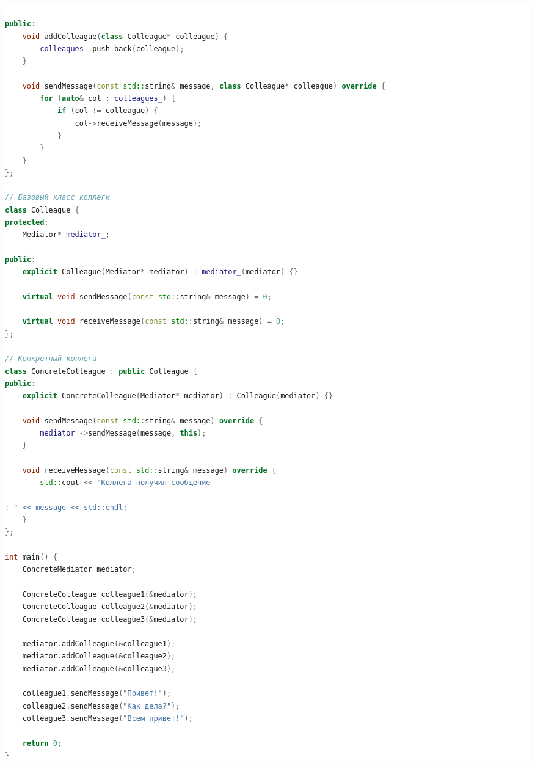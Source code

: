 ```cpp

public:
    void addColleague(class Colleague* colleague) {
        colleagues_.push_back(colleague);
    }

    void sendMessage(const std::string& message, class Colleague* colleague) override {
        for (auto& col : colleagues_) {
            if (col != colleague) {
                col->receiveMessage(message);
            }
        }
    }
};

// Базовый класс коллеги
class Colleague {
protected:
    Mediator* mediator_;

public:
    explicit Colleague(Mediator* mediator) : mediator_(mediator) {}

    virtual void sendMessage(const std::string& message) = 0;

    virtual void receiveMessage(const std::string& message) = 0;
};

// Конкретный коллега
class ConcreteColleague : public Colleague {
public:
    explicit ConcreteColleague(Mediator* mediator) : Colleague(mediator) {}

    void sendMessage(const std::string& message) override {
        mediator_->sendMessage(message, this);
    }

    void receiveMessage(const std::string& message) override {
        std::cout << "Коллега получил сообщение

: " << message << std::endl;
    }
};

int main() {
    ConcreteMediator mediator;

    ConcreteColleague colleague1(&mediator);
    ConcreteColleague colleague2(&mediator);
    ConcreteColleague colleague3(&mediator);

    mediator.addColleague(&colleague1);
    mediator.addColleague(&colleague2);
    mediator.addColleague(&colleague3);

    colleague1.sendMessage("Привет!");
    colleague2.sendMessage("Как дела?");
    colleague3.sendMessage("Всем привет!");

    return 0;
}
```
